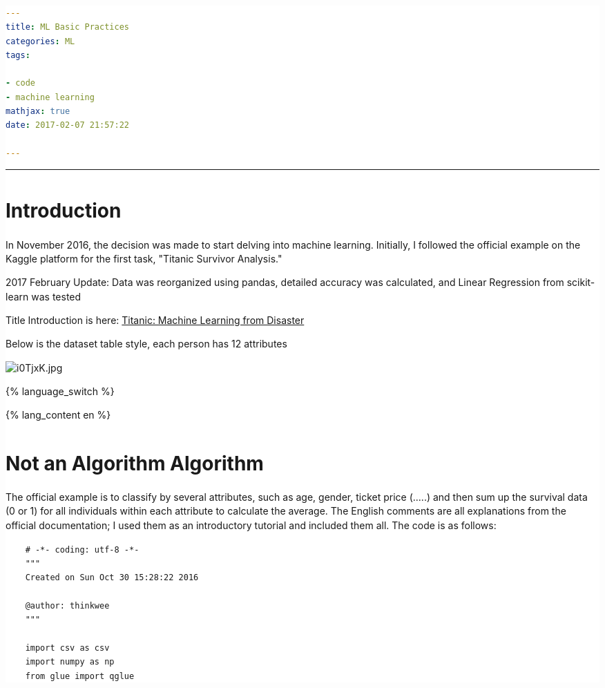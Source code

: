 ```yaml
---
title: ML Basic Practices
categories: ML
tags:

- code
- machine learning
mathjax: true
date: 2017-02-07 21:57:22

---
```


* * *

Introduction
============

In November 2016, the decision was made to start delving into machine learning. Initially, I followed the official example on the Kaggle platform for the first task, "Titanic Survivor Analysis."

2017 February Update: Data was reorganized using pandas, detailed accuracy was calculated, and Linear Regression from scikit-learn was tested

Title Introduction is here: [Titanic: Machine Learning from Disaster](https://www.kaggle.com/c/titanic)

Below is the dataset table style, each person has 12 attributes

![i0TjxK.jpg](https://s1.ax1x.com/2018/10/20/i0TjxK.jpg)




{% language_switch %}

{% lang_content en %}

Not an Algorithm Algorithm
==========================

The official example is to classify by several attributes, such as age, gender, ticket price (.....) and then sum up the survival data (0 or 1) for all individuals within each attribute to calculate the average. The English comments are all explanations from the official documentation; I used them as an introductory tutorial and included them all. The code is as follows:

        # -*- coding: utf-8 -*-
        """
        Created on Sun Oct 30 15:28:22 2016
    
        @author: thinkwee
        """
    
        import csv as csv 
        import numpy as np
        from glue import qglue
    